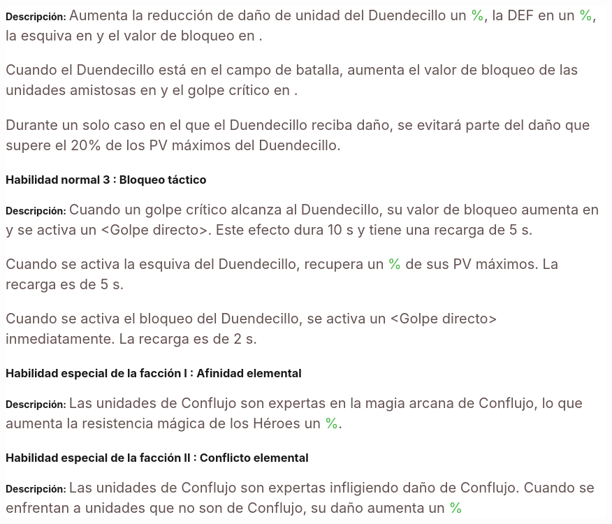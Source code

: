  **Descripción:** <span style="color: #645252;font-size:20px">Aumenta la reducción de daño de unidad del Duendecillo un </span><span style="color: black"><span style="color: #48b946;font-size:20px"><span id="str8"></span>%</span><span style="color: black"><span style="color: #645252;font-size:20px">, la DEF en un </span><span style="color: black"><span style="color: #48b946;font-size:20px"><span id="str9"></span>%</span><span style="color: black"><span style="color: #645252;font-size:20px">, la esquiva en </span><span style="color: black"><span style="color: #48b946;font-size:20px"><span id="str10"></span></span><span style="color: black"><span style="color: #645252;font-size:20px"> y el valor de bloqueo en </span><span style="color: black"><span style="color: #48b946;font-size:20px"><span id="str11"></span></span><span style="color: black"><span style="color: #645252;font-size:20px">.</span><span style="color: black"><br/><span style="color: #ffffff;font-size:6px">　</span><span style="color: black"><br/><span style="color: #645252;font-size:20px">Cuando el Duendecillo está en el campo de batalla, aumenta el valor de bloqueo de las unidades amistosas en </span><span style="color: black"><span style="color: #48b946;font-size:20px"><span id="str12"></span></span><span style="color: black"><span style="color: #645252;font-size:20px"> y el golpe crítico en </span><span style="color: black"><span style="color: #48b946;font-size:20px"><span id="str13"></span></span><span style="color: black"><span style="color: #645252;font-size:20px">.</span><span style="color: black"><br/><span style="color: #ffffff;font-size:6px">　</span><span style="color: black"><br/><span style="color: #645252;font-size:20px">Durante un solo caso en el que el Duendecillo reciba daño, se evitará parte del daño que supere el 20% de los PV máximos del Duendecillo.</span><span style="color: black">

### Habilidad normal 3 : Bloqueo táctico
 **Descripción:** <span style="color: #645252;font-size:20px">Cuando un golpe crítico alcanza al Duendecillo, su valor de bloqueo aumenta en </span><span style="color: black"><span style="color: #48b946;font-size:20px"><span id="str14"></span></span><span style="color: black"><span style="color: #645252;font-size:20px"> y se activa un &lt;Golpe directo&gt;. Este efecto dura 10 s y tiene una recarga de 5 s.</span><span style="color: black"><br/><span style="color: #ffffff;font-size:6px">　</span><span style="color: black"><br/><span style="color: #645252;font-size:20px">Cuando se activa la esquiva del Duendecillo, recupera un </span><span style="color: black"><span style="color: #48b946;font-size:20px"><span id="str15"></span>%</span><span style="color: black"><span style="color: #645252;font-size:20px"> de sus PV máximos. La recarga es de 5 s.</span><span style="color: black"><br/><span style="color: #ffffff;font-size:6px">　</span><span style="color: black"><br/><span style="color: #645252;font-size:20px">Cuando se activa el bloqueo del Duendecillo, se activa un &lt;Golpe directo&gt; inmediatamente. La recarga es de 2 s.</span><span style="color: black">

### Habilidad especial de la facción I : Afinidad elemental
 **Descripción:** <span style="color: #645252;font-size:20px">Las unidades de Conflujo son expertas en la magia arcana de Conflujo, lo que aumenta la resistencia mágica de los Héroes un </span><span style="color: black"><span style="color: #48b946;font-size:20px"><span id="str16"></span>%</span><span style="color: black"><span style="color: #645252;font-size:20px">.</span><span style="color: black">

### Habilidad especial de la facción II : Conflicto elemental
 **Descripción:** <span style="color: #645252;font-size:20px">Las unidades de Conflujo son expertas infligiendo daño de Conflujo. Cuando se enfrentan a unidades que no son de Conflujo, su daño aumenta un </span><span style="color: black"><span style="color: #48b946;font-size:20px"><span id="str17"></span>%</span><span style="color: black"><span style="color: #645252;font-size:20px"></span><span style="color: black">

  <script language="JavaScript">
  function skillCalc(event) {
    var LEVEL = document.getElementById('level').value;
    var ATK = document.getElementById('atk').value;
    var TLEVEL = document.getElementById('unitlevel').value;
    let str7 = "LEVEL*0.2+2"
    let str8 = "LEVEL*1.5+7.5"
    let str5 = "LEVEL*5+25"
    let str6 = "LEVEL*5+25"
    let str3 = "LEVEL*3+5"
    let str4 = "LEVEL*0.1+0.5"
    let str1 = "LEVEL*13+5"
    let str2 = "LEVEL*2+20"
    let str12 = "LEVEL*3+27"